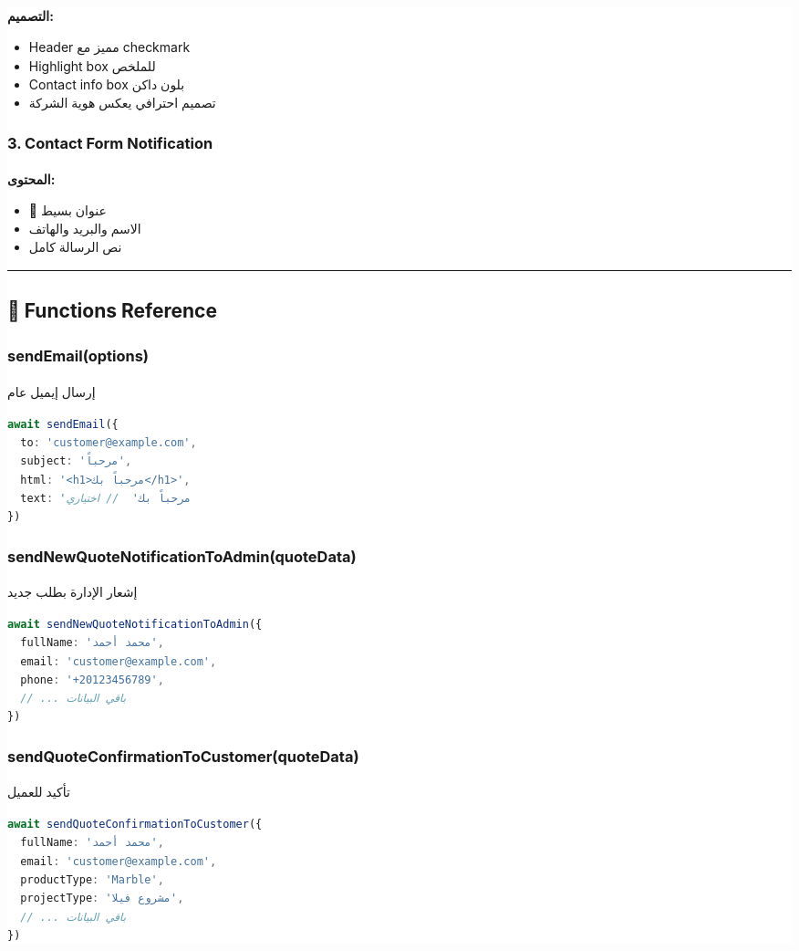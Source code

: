 **التصميم:**
- Header مميز مع checkmark
- Highlight box للملخص
- Contact info box بلون داكن
- تصميم احترافي يعكس هوية الشركة

### 3. Contact Form Notification

**المحتوى:**
- 📩 عنوان بسيط
- الاسم والبريد والهاتف
- نص الرسالة كامل

---

## 🔧 Functions Reference

### sendEmail(options)

إرسال إيميل عام

```typescript
await sendEmail({
  to: 'customer@example.com',
  subject: 'مرحباً',
  html: '<h1>مرحباً بك</h1>',
  text: 'مرحباً بك'  // اختياري
})
```

### sendNewQuoteNotificationToAdmin(quoteData)

إشعار الإدارة بطلب جديد

```typescript
await sendNewQuoteNotificationToAdmin({
  fullName: 'محمد أحمد',
  email: 'customer@example.com',
  phone: '+20123456789',
  // ... باقي البيانات
})
```

### sendQuoteConfirmationToCustomer(quoteData)

تأكيد للعميل

```typescript
await sendQuoteConfirmationToCustomer({
  fullName: 'محمد أحمد',
  email: 'customer@example.com',
  productType: 'Marble',
  projectType: 'مشروع فيلا',
  // ... باقي البيانات
})
```
